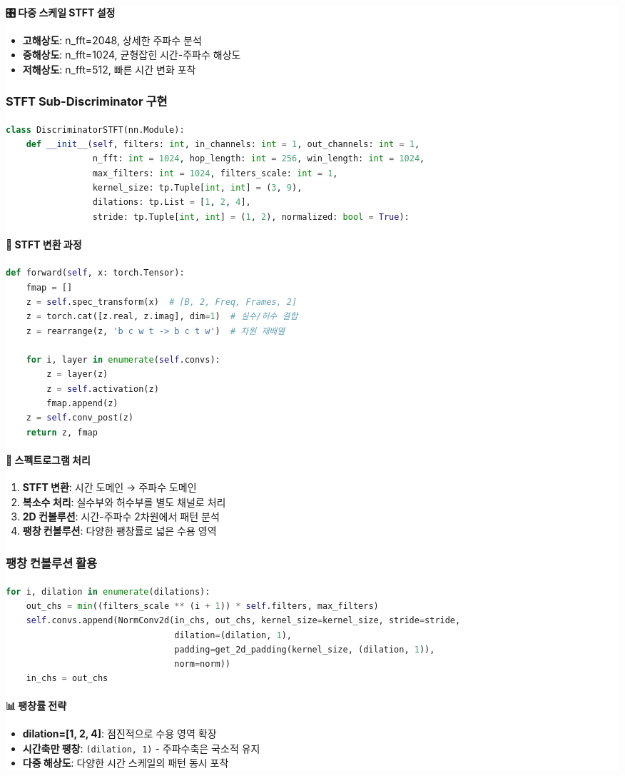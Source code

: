 #### 🎛️ 다중 스케일 STFT 설정
- **고해상도**: n_fft=2048, 상세한 주파수 분석
- **중해상도**: n_fft=1024, 균형잡힌 시간-주파수 해상도
- **저해상도**: n_fft=512, 빠른 시간 변화 포착

### STFT Sub-Discriminator 구현

```python
class DiscriminatorSTFT(nn.Module):
    def __init__(self, filters: int, in_channels: int = 1, out_channels: int = 1,
                 n_fft: int = 1024, hop_length: int = 256, win_length: int = 1024, 
                 max_filters: int = 1024, filters_scale: int = 1, 
                 kernel_size: tp.Tuple[int, int] = (3, 9), 
                 dilations: tp.List = [1, 2, 4],
                 stride: tp.Tuple[int, int] = (1, 2), normalized: bool = True):
```

#### 🔄 STFT 변환 과정

```python
def forward(self, x: torch.Tensor):
    fmap = []
    z = self.spec_transform(x)  # [B, 2, Freq, Frames, 2]
    z = torch.cat([z.real, z.imag], dim=1)  # 실수/허수 결합
    z = rearrange(z, 'b c w t -> b c t w')  # 차원 재배열
    
    for i, layer in enumerate(self.convs):
        z = layer(z)
        z = self.activation(z)
        fmap.append(z)
    z = self.conv_post(z)
    return z, fmap
```

#### 🌊 스펙트로그램 처리
1. **STFT 변환**: 시간 도메인 → 주파수 도메인
2. **복소수 처리**: 실수부와 허수부를 별도 채널로 처리
3. **2D 컨볼루션**: 시간-주파수 2차원에서 패턴 분석
4. **팽창 컨볼루션**: 다양한 팽창률로 넓은 수용 영역

### 팽창 컨볼루션 활용

```python
for i, dilation in enumerate(dilations):
    out_chs = min((filters_scale ** (i + 1)) * self.filters, max_filters)
    self.convs.append(NormConv2d(in_chs, out_chs, kernel_size=kernel_size, stride=stride,
                                 dilation=(dilation, 1), 
                                 padding=get_2d_padding(kernel_size, (dilation, 1)),
                                 norm=norm))
    in_chs = out_chs
```

#### 📊 팽창률 전략
- **dilation=[1, 2, 4]**: 점진적으로 수용 영역 확장
- **시간축만 팽창**: `(dilation, 1)` - 주파수축은 국소적 유지
- **다중 해상도**: 다양한 시간 스케일의 패턴 동시 포착
